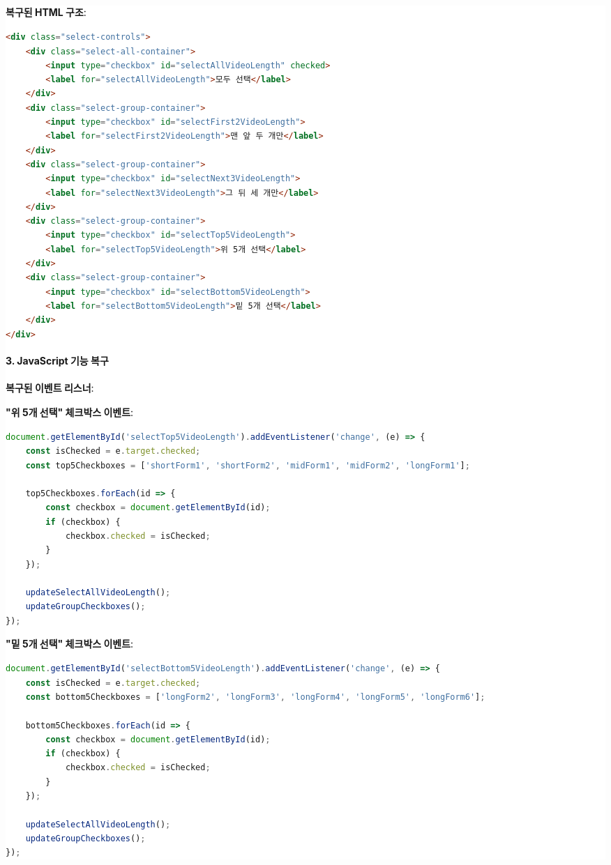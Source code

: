 **복구된 HTML 구조**:

```html
<div class="select-controls">
    <div class="select-all-container">
        <input type="checkbox" id="selectAllVideoLength" checked>
        <label for="selectAllVideoLength">모두 선택</label>
    </div>
    <div class="select-group-container">
        <input type="checkbox" id="selectFirst2VideoLength">
        <label for="selectFirst2VideoLength">맨 앞 두 개만</label>
    </div>
    <div class="select-group-container">
        <input type="checkbox" id="selectNext3VideoLength">
        <label for="selectNext3VideoLength">그 뒤 세 개만</label>
    </div>
    <div class="select-group-container">
        <input type="checkbox" id="selectTop5VideoLength">
        <label for="selectTop5VideoLength">위 5개 선택</label>
    </div>
    <div class="select-group-container">
        <input type="checkbox" id="selectBottom5VideoLength">
        <label for="selectBottom5VideoLength">밑 5개 선택</label>
    </div>
</div>
```

#### 3. JavaScript 기능 복구

**복구된 이벤트 리스너**:

**"위 5개 선택" 체크박스 이벤트**:

```javascript
document.getElementById('selectTop5VideoLength').addEventListener('change', (e) => {
    const isChecked = e.target.checked;
    const top5Checkboxes = ['shortForm1', 'shortForm2', 'midForm1', 'midForm2', 'longForm1'];

    top5Checkboxes.forEach(id => {
        const checkbox = document.getElementById(id);
        if (checkbox) {
            checkbox.checked = isChecked;
        }
    });

    updateSelectAllVideoLength();
    updateGroupCheckboxes();
});
```

**"밑 5개 선택" 체크박스 이벤트**:

```javascript
document.getElementById('selectBottom5VideoLength').addEventListener('change', (e) => {
    const isChecked = e.target.checked;
    const bottom5Checkboxes = ['longForm2', 'longForm3', 'longForm4', 'longForm5', 'longForm6'];

    bottom5Checkboxes.forEach(id => {
        const checkbox = document.getElementById(id);
        if (checkbox) {
            checkbox.checked = isChecked;
        }
    });

    updateSelectAllVideoLength();
    updateGroupCheckboxes();
});
```